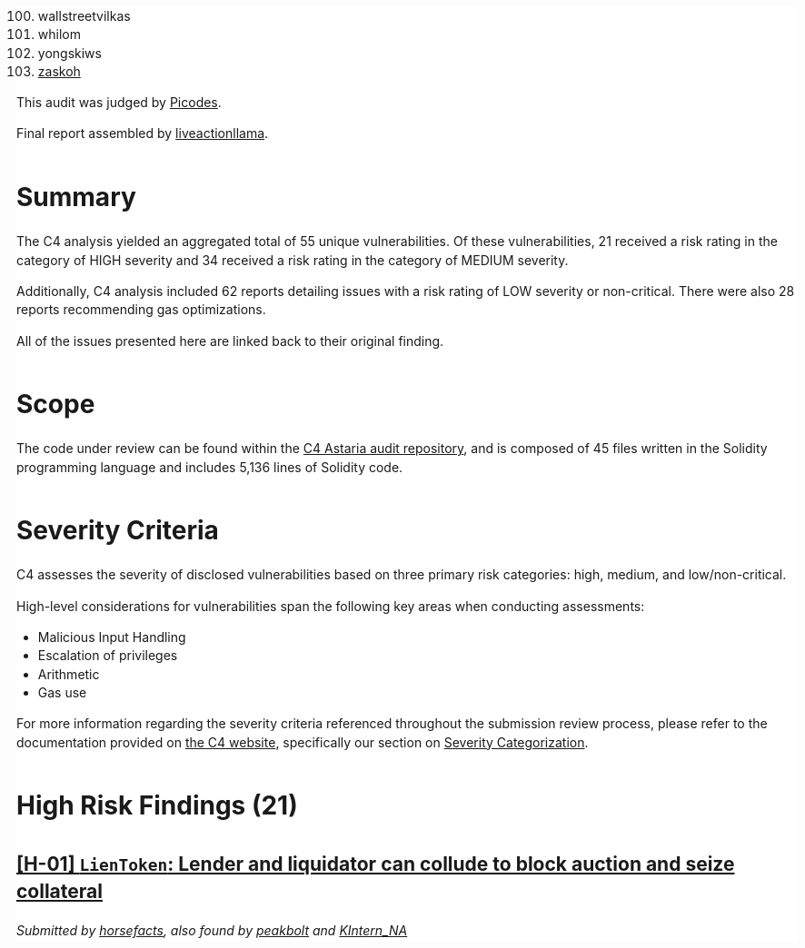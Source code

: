   100. wallstreetvilkas
  101. whilom
  102. yongskiws
  103. [zaskoh](https://twitter.com/0xzaskoh)


This audit was judged by [Picodes](https://twitter.com/thePicodes).

Final report assembled by [liveactionllama](https://twitter.com/liveactionllama).

# Summary

The C4 analysis yielded an aggregated total of 55 unique vulnerabilities. Of these vulnerabilities, 21 received a risk rating in the category of HIGH severity and 34 received a risk rating in the category of MEDIUM severity.

Additionally, C4 analysis included 62 reports detailing issues with a risk rating of LOW severity or non-critical. There were also 28 reports recommending gas optimizations.

All of the issues presented here are linked back to their original finding.

# Scope

The code under review can be found within the [C4 Astaria audit repository](https://github.com/code-423n4/2023-01-astaria), and is composed of 45 files written in the Solidity programming language and includes 5,136 lines of Solidity code.

# Severity Criteria

C4 assesses the severity of disclosed vulnerabilities based on three primary risk categories: high, medium, and low/non-critical.

High-level considerations for vulnerabilities span the following key areas when conducting assessments:

- Malicious Input Handling
- Escalation of privileges
- Arithmetic
- Gas use

For more information regarding the severity criteria referenced throughout the submission review process, please refer to the documentation provided on [the C4 website](https://code4rena.com), specifically our section on [Severity Categorization](https://docs.code4rena.com/awarding/judging-criteria/severity-categorization).

# High Risk Findings (21)
## [[H-01] `LienToken`: Lender and liquidator can collude to block auction and seize collateral](https://github.com/code-423n4/2023-01-astaria-findings/issues/607)
*Submitted by [horsefacts](https://github.com/code-423n4/2023-01-astaria-findings/issues/607), also found by [peakbolt](https://github.com/code-423n4/2023-01-astaria-findings/issues/629) and [KIntern\_NA](https://github.com/code-423n4/2023-01-astaria-findings/issues/317)*
